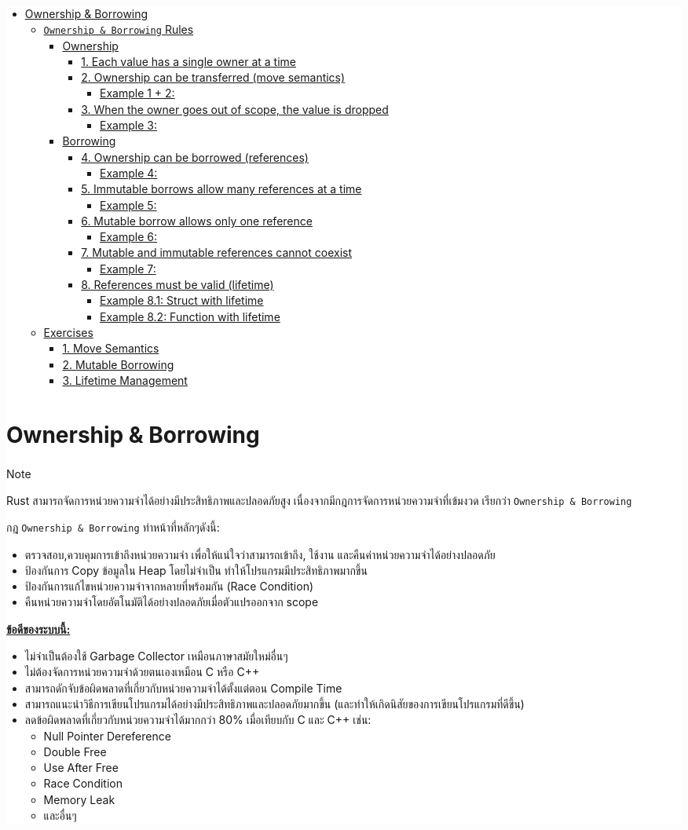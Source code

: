 - [Ownership \& Borrowing](#ownership--borrowing)
  - [`Ownership & Borrowing` Rules](#ownership--borrowing-rules)
    - [Ownership](#ownership)
      - [1. Each value has a single owner at a time](#1-each-value-has-a-single-owner-at-a-time)
      - [2. Ownership can be transferred (move semantics)](#2-ownership-can-be-transferred-move-semantics)
        - [Example 1 + 2:](#example-1--2)
      - [3. When the owner goes out of scope, the value is dropped](#3-when-the-owner-goes-out-of-scope-the-value-is-dropped)
        - [Example 3:](#example-3)
    - [Borrowing](#borrowing)
      - [4. Ownership can be borrowed (references)](#4-ownership-can-be-borrowed-references)
        - [Example 4:](#example-4)
      - [5. Immutable borrows allow many references at a time](#5-immutable-borrows-allow-many-references-at-a-time)
        - [Example 5:](#example-5)
      - [6. Mutable borrow allows only one reference](#6-mutable-borrow-allows-only-one-reference)
        - [Example 6:](#example-6)
      - [7. Mutable and immutable references cannot coexist](#7-mutable-and-immutable-references-cannot-coexist)
        - [Example 7:](#example-7)
      - [8. References must be valid (lifetime)](#8-references-must-be-valid-lifetime)
        - [Example 8.1: Struct with lifetime](#example-81-struct-with-lifetime)
        - [Example 8.2: Function with lifetime](#example-82-function-with-lifetime)
  - [Exercises](#exercises)
    - [1. Move Semantics](#1-move-semantics)
    - [2. Mutable Borrowing](#2-mutable-borrowing)
    - [3. Lifetime Management](#3-lifetime-management)

# Ownership & Borrowing

> [!NOTE]
> Rust สามารถจัดการหน่วยความจำได้อย่างมีประสิทธิภาพและปลอดภัยสูง
> เนื่องจากมีกฎการจัดการหน่วยความจำที่เข้มงวด เรียกว่า `Ownership & Borrowing`
>
> กฎ `Ownership & Borrowing` ทำหน้าที่หลักๆดังนี้:
>
> - ตรวจสอบ,ควบคุมการเข้าถึงหน่วยความจำ เพื่อให้แน่ใจว่าสามารถเข้าถึง, ใช้งาน
>   และคืนค่าหน่วยความจำได้อย่างปลอดภัย
> - ป้องกันการ Copy ข้อมูลใน Heap โดยไม่จำเป็น ทำให้โปรแกรมมีประสิทธิภาพมากขึ้น
> - ป้องกันการแก้ไขหน่วยความจำจากหลายที่พร้อมกัน (Race Condition)
> - คืนหน่วยความจำโดยอัตโนมัติได้อย่างปลอดภัยเมื่อตัวแปรออกจาก scope
>
> **<u>ข้อดีของระบบนี้:</u>**
>
> - ไม่จำเป็นต้องใช้ Garbage Collector เหมือนภาษาสมัยใหม่อื่นๆ
> - ไม่ต้องจัดการหน่วยความจำด้วยตนเองเหมือน C หรือ C++
> - สามารถดักจับข้อผิดพลาดที่เกี่ยวกับหน่วยความจำได้ตั้งแต่ตอน Compile Time
> - สามารถแนะนำวิธีการเขียนโปรแกรมได้อย่างมีประสิทธิภาพและปลอดภัยมากขึ้น
>   (และทำให้เกิดนิสัยของการเขียนโปรแกรมที่ดีขึ้น)
> - ลดข้อผิดพลาดที่เกี่ยวกับหน่วยความจำได้มากกว่า 80% เมื่อเทียบกับ C และ C++ เช่น:
>   - Null Pointer Dereference
>   - Double Free
>   - Use After Free
>   - Race Condition
>   - Memory Leak
>   - และอื่นๆ
